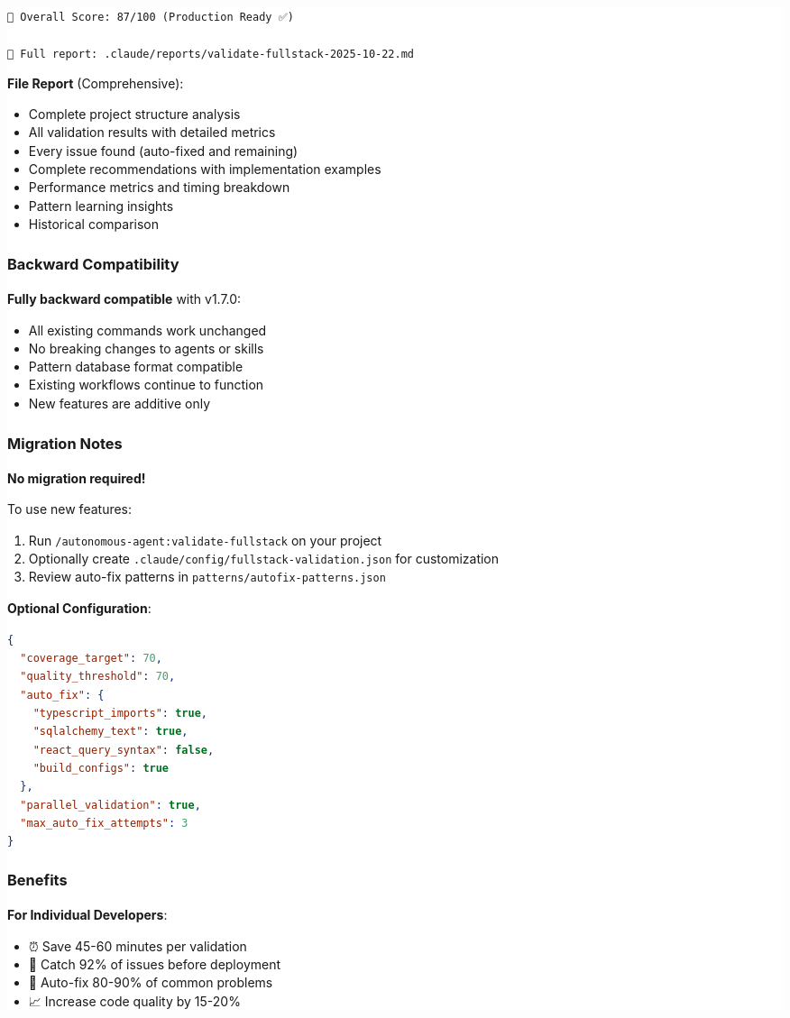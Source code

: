 ```
🎯 Overall Score: 87/100 (Production Ready ✅)

📄 Full report: .claude/reports/validate-fullstack-2025-10-22.md
```

**File Report** (Comprehensive):
- Complete project structure analysis
- All validation results with detailed metrics
- Every issue found (auto-fixed and remaining)
- Complete recommendations with implementation examples
- Performance metrics and timing breakdown
- Pattern learning insights
- Historical comparison

### Backward Compatibility

**Fully backward compatible** with v1.7.0:
- All existing commands work unchanged
- No breaking changes to agents or skills
- Pattern database format compatible
- Existing workflows continue to function
- New features are additive only

### Migration Notes

**No migration required!**

To use new features:
1. Run `/autonomous-agent:validate-fullstack` on your project
2. Optionally create `.claude/config/fullstack-validation.json` for customization
3. Review auto-fix patterns in `patterns/autofix-patterns.json`

**Optional Configuration**:
```json
{
  "coverage_target": 70,
  "quality_threshold": 70,
  "auto_fix": {
    "typescript_imports": true,
    "sqlalchemy_text": true,
    "react_query_syntax": false,
    "build_configs": true
  },
  "parallel_validation": true,
  "max_auto_fix_attempts": 3
}
```

### Benefits

**For Individual Developers**:
- ⏰ Save 45-60 minutes per validation
- 🐛 Catch 92% of issues before deployment
- 🔧 Auto-fix 80-90% of common problems
- 📈 Increase code quality by 15-20%
